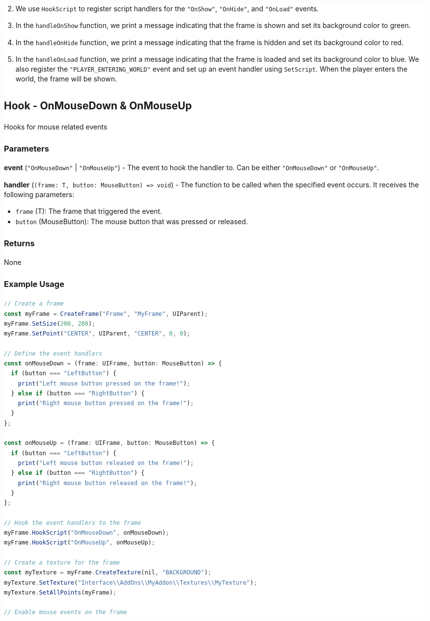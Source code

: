 2. We use `HookScript` to register script handlers for the `"OnShow"`, `"OnHide"`, and `"OnLoad"` events.

3. In the `handleOnShow` function, we print a message indicating that the frame is shown and set its background color to green.

4. In the `handleOnHide` function, we print a message indicating that the frame is hidden and set its background color to red.

5. In the `handleOnLoad` function, we print a message indicating that the frame is loaded and set its background color to blue. We also register the `"PLAYER_ENTERING_WORLD"` event and set up an event handler using `SetScript`. When the player enters the world, the frame will be shown.

## Hook - OnMouseDown & OnMouseUp

Hooks for mouse related events

### Parameters

**event** (`"OnMouseDown"` | `"OnMouseUp"`) - The event to hook the handler to. Can be either `"OnMouseDown"` or `"OnMouseUp"`.

**handler** (`(frame: T, button: MouseButton) => void`) - The function to be called when the specified event occurs. It receives the following parameters:
  - `frame` (T): The frame that triggered the event.
  - `button` (MouseButton): The mouse button that was pressed or released.

### Returns

None

### Example Usage

```typescript
// Create a frame
const myFrame = CreateFrame("Frame", "MyFrame", UIParent);
myFrame.SetSize(200, 200);
myFrame.SetPoint("CENTER", UIParent, "CENTER", 0, 0);

// Define the event handlers
const onMouseDown = (frame: UIFrame, button: MouseButton) => {
  if (button === "LeftButton") {
    print("Left mouse button pressed on the frame!");
  } else if (button === "RightButton") {
    print("Right mouse button pressed on the frame!");
  }
};

const onMouseUp = (frame: UIFrame, button: MouseButton) => {
  if (button === "LeftButton") {
    print("Left mouse button released on the frame!");
  } else if (button === "RightButton") {
    print("Right mouse button released on the frame!");
  }
};

// Hook the event handlers to the frame
myFrame.HookScript("OnMouseDown", onMouseDown);
myFrame.HookScript("OnMouseUp", onMouseUp);

// Create a texture for the frame
const myTexture = myFrame.CreateTexture(nil, "BACKGROUND");
myTexture.SetTexture("Interface\\AddOns\\MyAddon\\Textures\\MyTexture");
myTexture.SetAllPoints(myFrame);

// Enable mouse events on the frame
```